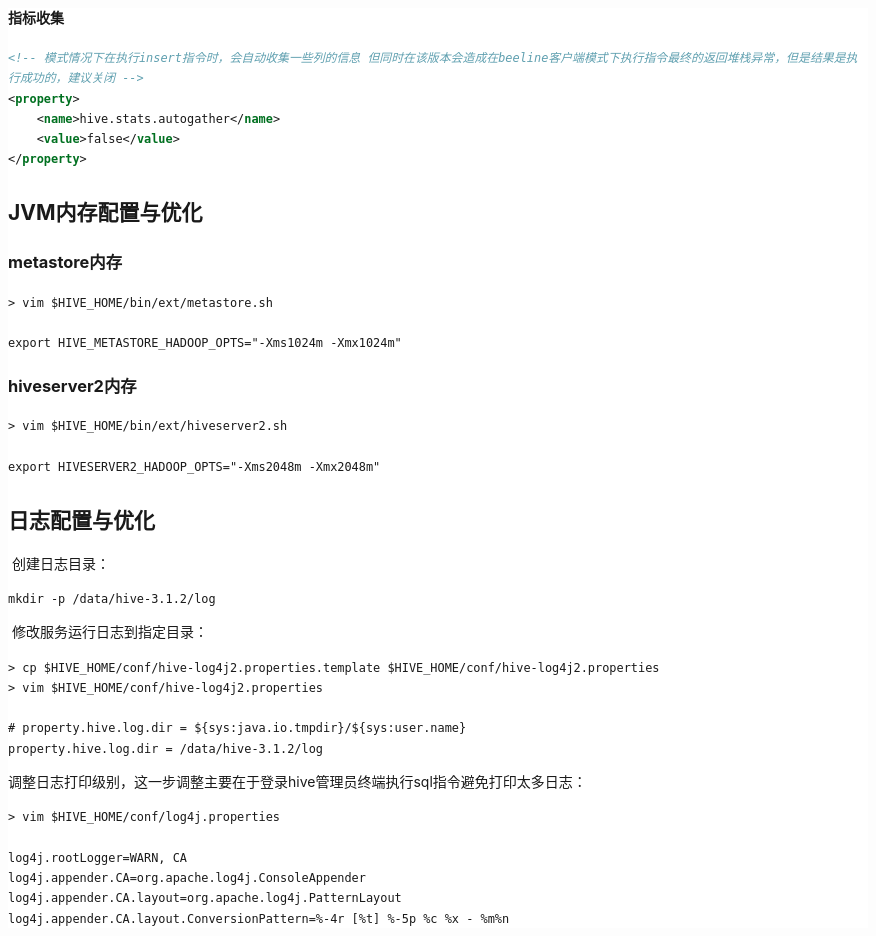 #### 指标收集

```xml
<!-- 模式情况下在执行insert指令时，会自动收集一些列的信息 但同时在该版本会造成在beeline客户端模式下执行指令最终的返回堆栈异常，但是结果是执行成功的，建议关闭 -->
<property>
    <name>hive.stats.autogather</name>
    <value>false</value>
</property>
```



## JVM内存配置与优化

### metastore内存

```shell
> vim $HIVE_HOME/bin/ext/metastore.sh

export HIVE_METASTORE_HADOOP_OPTS="-Xms1024m -Xmx1024m"
```

### hiveserver2内存

```shell
> vim $HIVE_HOME/bin/ext/hiveserver2.sh

export HIVESERVER2_HADOOP_OPTS="-Xms2048m -Xmx2048m"
```



## 日志配置与优化

​		创建日志目录：

```shell
mkdir -p /data/hive-3.1.2/log
```

​		修改服务运行日志到指定目录：

```shell
> cp $HIVE_HOME/conf/hive-log4j2.properties.template $HIVE_HOME/conf/hive-log4j2.properties
> vim $HIVE_HOME/conf/hive-log4j2.properties

# property.hive.log.dir = ${sys:java.io.tmpdir}/${sys:user.name}
property.hive.log.dir = /data/hive-3.1.2/log
```

​		调整日志打印级别，这一步调整主要在于登录hive管理员终端执行sql指令避免打印太多日志：

```shell
> vim $HIVE_HOME/conf/log4j.properties

log4j.rootLogger=WARN, CA
log4j.appender.CA=org.apache.log4j.ConsoleAppender
log4j.appender.CA.layout=org.apache.log4j.PatternLayout
log4j.appender.CA.layout.ConversionPattern=%-4r [%t] %-5p %c %x - %m%n
```
